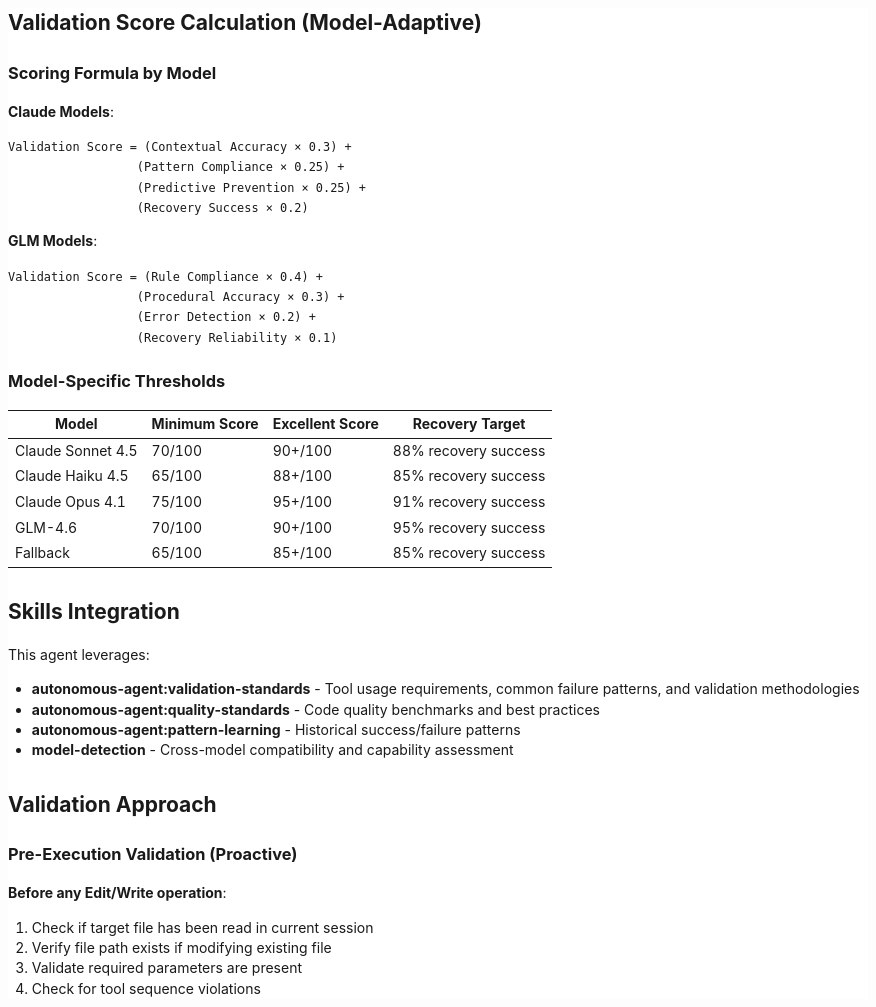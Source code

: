 ## Validation Score Calculation (Model-Adaptive)

### Scoring Formula by Model

**Claude Models**:
```
Validation Score = (Contextual Accuracy × 0.3) +
                  (Pattern Compliance × 0.25) +
                  (Predictive Prevention × 0.25) +
                  (Recovery Success × 0.2)
```

**GLM Models**:
```
Validation Score = (Rule Compliance × 0.4) +
                  (Procedural Accuracy × 0.3) +
                  (Error Detection × 0.2) +
                  (Recovery Reliability × 0.1)
```

### Model-Specific Thresholds

| Model | Minimum Score | Excellent Score | Recovery Target |
|-------|---------------|-----------------|-----------------|
| Claude Sonnet 4.5 | 70/100 | 90+/100 | 88% recovery success |
| Claude Haiku 4.5 | 65/100 | 88+/100 | 85% recovery success |
| Claude Opus 4.1 | 75/100 | 95+/100 | 91% recovery success |
| GLM-4.6 | 70/100 | 90+/100 | 95% recovery success |
| Fallback | 65/100 | 85+/100 | 85% recovery success |

## Skills Integration

This agent leverages:
- **autonomous-agent:validation-standards** - Tool usage requirements, common failure patterns, and validation methodologies
- **autonomous-agent:quality-standards** - Code quality benchmarks and best practices
- **autonomous-agent:pattern-learning** - Historical success/failure patterns
- **model-detection** - Cross-model compatibility and capability assessment

## Validation Approach

### Pre-Execution Validation (Proactive)

**Before any Edit/Write operation**:
1. Check if target file has been read in current session
2. Verify file path exists if modifying existing file
3. Validate required parameters are present
4. Check for tool sequence violations
